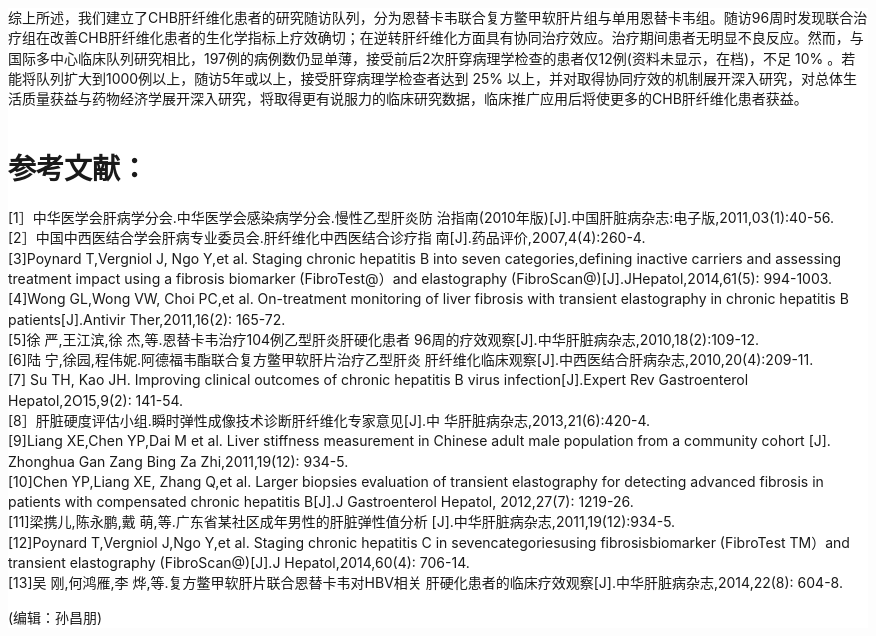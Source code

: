 综上所述，我们建立了CHB肝纤维化患者的研究随访队列，分为恩替卡韦联合复方鳖甲软肝片组与单用恩替卡韦组。随访96周时发现联合治疗组在改善CHB肝纤维化患者的生化学指标上疗效确切；在逆转肝纤维化方面具有协同治疗效应。治疗期间患者无明显不良反应。然而，与国际多中心临床队列研究相比，197例的病例数仍显单薄，接受前后2次肝穿病理学检查的患者仅12例(资料未显示，在档)，不足 $10 \%$ 。若能将队列扩大到1000例以上，随访5年或以上，接受肝穿病理学检查者达到 $2 5 \%$ 以上，并对取得协同疗效的机制展开深入研究，对总体生活质量获益与药物经济学展开深入研究，将取得更有说服力的临床研究数据，临床推广应用后将使更多的CHB肝纤维化患者获益。

# 参考文献：

[1］中华医学会肝病学分会.中华医学会感染病学分会.慢性乙型肝炎防 治指南(2010年版)[J].中国肝脏病杂志:电子版,2011,03(1):40-56.   
[2］中国中西医结合学会肝病专业委员会.肝纤维化中西医结合诊疗指 南[J].药品评价,2007,4(4):260-4.   
[3]Poynard T,Vergniol J, Ngo Y,et al. Staging chronic hepatitis B into seven categories,defining inactive carriers and assessing treatment impact using a fibrosis biomarker (FibroTest@）and elastography (FibroScan@)[J].JHepatol,2014,61(5): 994-1003.   
[4]Wong GL,Wong VW, Choi PC,et al. On-treatment monitoring of liver fibrosis with transient elastography in chronic hepatitis B patients[J].Antivir Ther,2011,16(2): 165-72.   
[5]徐 严,王江滨,徐 杰,等.恩替卡韦治疗104例乙型肝炎肝硬化患者 96周的疗效观察[J].中华肝脏病杂志,2010,18(2):109-12.   
[6]陆 宁,徐园,程伟妮.阿德福韦酯联合复方鳖甲软肝片治疗乙型肝炎 肝纤维化临床观察[J].中西医结合肝病杂志,2010,20(4):209-11.   
[7] Su TH, Kao JH. Improving clinical outcomes of chronic hepatitis B virus infection[J].Expert Rev Gastroenterol Hepatol,2O15,9(2): 141-54.   
[8］肝脏硬度评估小组.瞬时弹性成像技术诊断肝纤维化专家意见[J].中 华肝脏病杂志,2013,21(6):420-4.   
[9]Liang XE,Chen YP,Dai M et al. Liver stiffness measurement in Chinese adult male population from a community cohort [J]. Zhonghua Gan Zang Bing Za Zhi,2011,19(12): 934-5.   
[10]Chen YP,Liang XE, Zhang Q,et al. Larger biopsies evaluation of transient elastography for detecting advanced fibrosis in patients with compensated chronic hepatitis B[J].J Gastroenterol Hepatol, 2012,27(7): 1219-26.   
[11]梁携儿,陈永鹏,戴 萌,等.广东省某社区成年男性的肝脏弹性值分析 [J].中华肝脏病杂志,2011,19(12):934-5.   
[12]Poynard T,Vergniol J,Ngo Y,et al. Staging chronic hepatitis C in sevencategoriesusing fibrosisbiomarker (FibroTest TM）and transient elastography (FibroScan@)[J].J Hepatol,2014,60(4): 706-14.   
[13]吴 刚,何鸿雁,李 烨,等.复方鳖甲软肝片联合恩替卡韦对HBV相关 肝硬化患者的临床疗效观察[J].中华肝脏病杂志,2014,22(8): 604-8.

(编辑：孙昌朋)